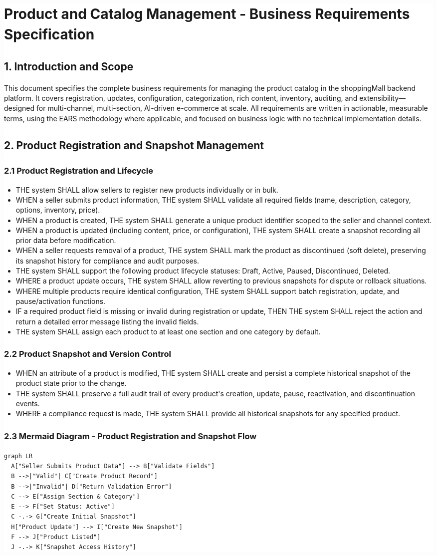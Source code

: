 # Product and Catalog Management - Business Requirements Specification

## 1. Introduction and Scope
This document specifies the complete business requirements for managing the product catalog in the shoppingMall backend platform. It covers registration, updates, configuration, categorization, rich content, inventory, auditing, and extensibility—designed for multi-channel, multi-section, AI-driven e-commerce at scale. All requirements are written in actionable, measurable terms, using the EARS methodology where applicable, and focused on business logic with no technical implementation details.

## 2. Product Registration and Snapshot Management

### 2.1 Product Registration and Lifecycle
- THE system SHALL allow sellers to register new products individually or in bulk.
- WHEN a seller submits product information, THE system SHALL validate all required fields (name, description, category, options, inventory, price).
- WHEN a product is created, THE system SHALL generate a unique product identifier scoped to the seller and channel context.
- WHEN a product is updated (including content, price, or configuration), THE system SHALL create a snapshot recording all prior data before modification.
- WHEN a seller requests removal of a product, THE system SHALL mark the product as discontinued (soft delete), preserving its snapshot history for compliance and audit purposes.
- THE system SHALL support the following product lifecycle statuses: Draft, Active, Paused, Discontinued, Deleted.
- WHERE a product update occurs, THE system SHALL allow reverting to previous snapshots for dispute or rollback situations.
- WHERE multiple products require identical configuration, THE system SHALL support batch registration, update, and pause/activation functions.
- IF a required product field is missing or invalid during registration or update, THEN THE system SHALL reject the action and return a detailed error message listing the invalid fields.
- THE system SHALL assign each product to at least one section and one category by default.

### 2.2 Product Snapshot and Version Control
- WHEN an attribute of a product is modified, THE system SHALL create and persist a complete historical snapshot of the product state prior to the change.
- THE system SHALL preserve a full audit trail of every product's creation, update, pause, reactivation, and discontinuation events.
- WHERE a compliance request is made, THE system SHALL provide all historical snapshots for any specified product.

### 2.3 Mermaid Diagram - Product Registration and Snapshot Flow
```mermaid
graph LR
  A["Seller Submits Product Data"] --> B["Validate Fields"]
  B -->|"Valid"| C["Create Product Record"]
  B -->|"Invalid"| D["Return Validation Error"]
  C --> E["Assign Section & Category"]
  E --> F["Set Status: Active"]
  C -.-> G["Create Initial Snapshot"]
  H["Product Update"] --> I["Create New Snapshot"]
  F --> J["Product Listed"]
  J -.-> K["Snapshot Access History"]
```

